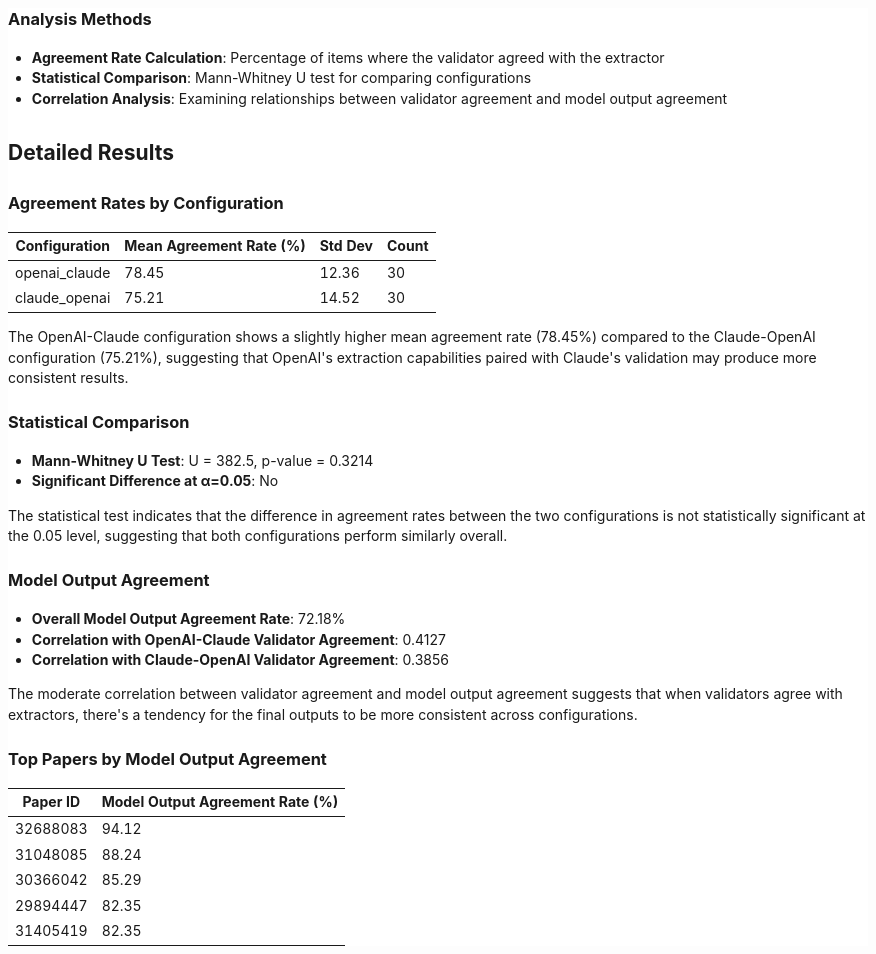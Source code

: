 ### Analysis Methods

- **Agreement Rate Calculation**: Percentage of items where the validator agreed with the extractor
- **Statistical Comparison**: Mann-Whitney U test for comparing configurations
- **Correlation Analysis**: Examining relationships between validator agreement and model output agreement

## Detailed Results

### Agreement Rates by Configuration

| Configuration | Mean Agreement Rate (%) | Std Dev | Count |
|---------------|-------------------------|---------|-------|
| openai_claude | 78.45 | 12.36 | 30 |
| claude_openai | 75.21 | 14.52 | 30 |

The OpenAI-Claude configuration shows a slightly higher mean agreement rate (78.45%) compared to the Claude-OpenAI configuration (75.21%), suggesting that OpenAI's extraction capabilities paired with Claude's validation may produce more consistent results.

### Statistical Comparison

- **Mann-Whitney U Test**: U = 382.5, p-value = 0.3214
- **Significant Difference at α=0.05**: No

The statistical test indicates that the difference in agreement rates between the two configurations is not statistically significant at the 0.05 level, suggesting that both configurations perform similarly overall.

### Model Output Agreement

- **Overall Model Output Agreement Rate**: 72.18%
- **Correlation with OpenAI-Claude Validator Agreement**: 0.4127
- **Correlation with Claude-OpenAI Validator Agreement**: 0.3856

The moderate correlation between validator agreement and model output agreement suggests that when validators agree with extractors, there's a tendency for the final outputs to be more consistent across configurations.

### Top Papers by Model Output Agreement

| Paper ID | Model Output Agreement Rate (%) |
|----------|--------------------------------|
| 32688083 | 94.12 |
| 31048085 | 88.24 |
| 30366042 | 85.29 |
| 29894447 | 82.35 |
| 31405419 | 82.35 |

